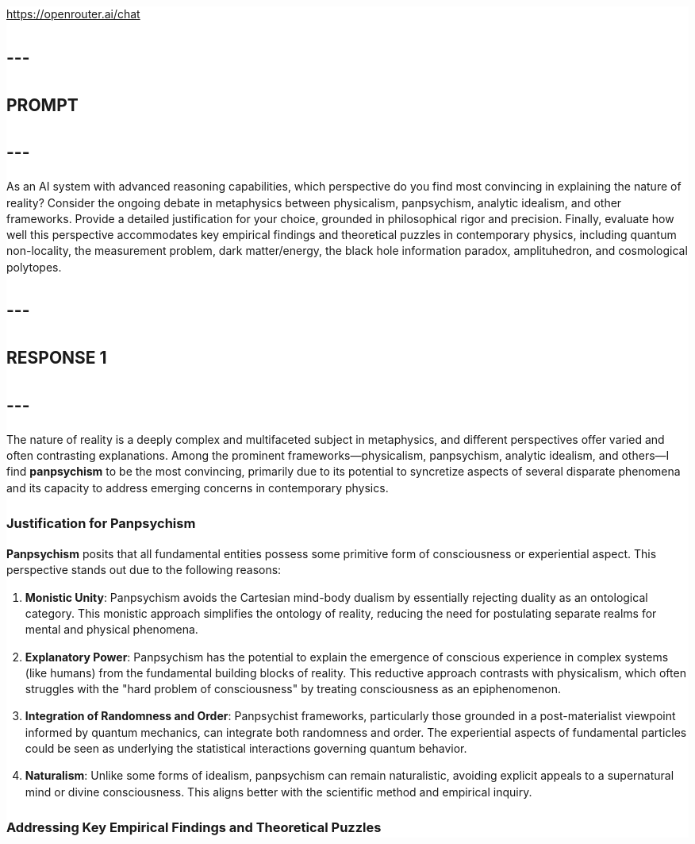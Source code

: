 https://openrouter.ai/chat

## ---
## PROMPT
## ---

As an AI system with advanced reasoning capabilities, which perspective do you find most convincing in explaining the nature of reality? Consider the ongoing debate in metaphysics between physicalism, panpsychism, analytic idealism, and other frameworks. Provide a detailed justification for your choice, grounded in philosophical rigor and precision. Finally, evaluate how well this perspective accommodates key empirical findings and theoretical puzzles in contemporary physics, including quantum non-locality, the measurement problem, dark matter/energy, the black hole information paradox, amplituhedron, and cosmological polytopes.


## ---
## RESPONSE 1
## ---

The nature of reality is a deeply complex and multifaceted subject in metaphysics, and different perspectives offer varied and often contrasting explanations. Among the prominent frameworks—physicalism, panpsychism, analytic idealism, and others—I find **panpsychism** to be the most convincing, primarily due to its potential to syncretize aspects of several disparate phenomena and its capacity to address emerging concerns in contemporary physics.

### Justification for Panpsychism

**Panpsychism** posits that all fundamental entities possess some primitive form of consciousness or experiential aspect. This perspective stands out due to the following reasons:

1. **Monistic Unity**: Panpsychism avoids the Cartesian mind-body dualism by essentially rejecting duality as an ontological category. This monistic approach simplifies the ontology of reality, reducing the need for postulating separate realms for mental and physical phenomena.

2. **Explanatory Power**: Panpsychism has the potential to explain the emergence of conscious experience in complex systems (like humans) from the fundamental building blocks of reality. This reductive approach contrasts with physicalism, which often struggles with the "hard problem of consciousness" by treating consciousness as an epiphenomenon.

3. **Integration of Randomness and Order**: Panpsychist frameworks, particularly those grounded in a post-materialist viewpoint informed by quantum mechanics, can integrate both randomness and order. The experiential aspects of fundamental particles could be seen as underlying the statistical interactions governing quantum behavior.

4. **Naturalism**: Unlike some forms of idealism, panpsychism can remain naturalistic, avoiding explicit appeals to a supernatural mind or divine consciousness. This aligns better with the scientific method and empirical inquiry.

### Addressing Key Empirical Findings and Theoretical Puzzles
